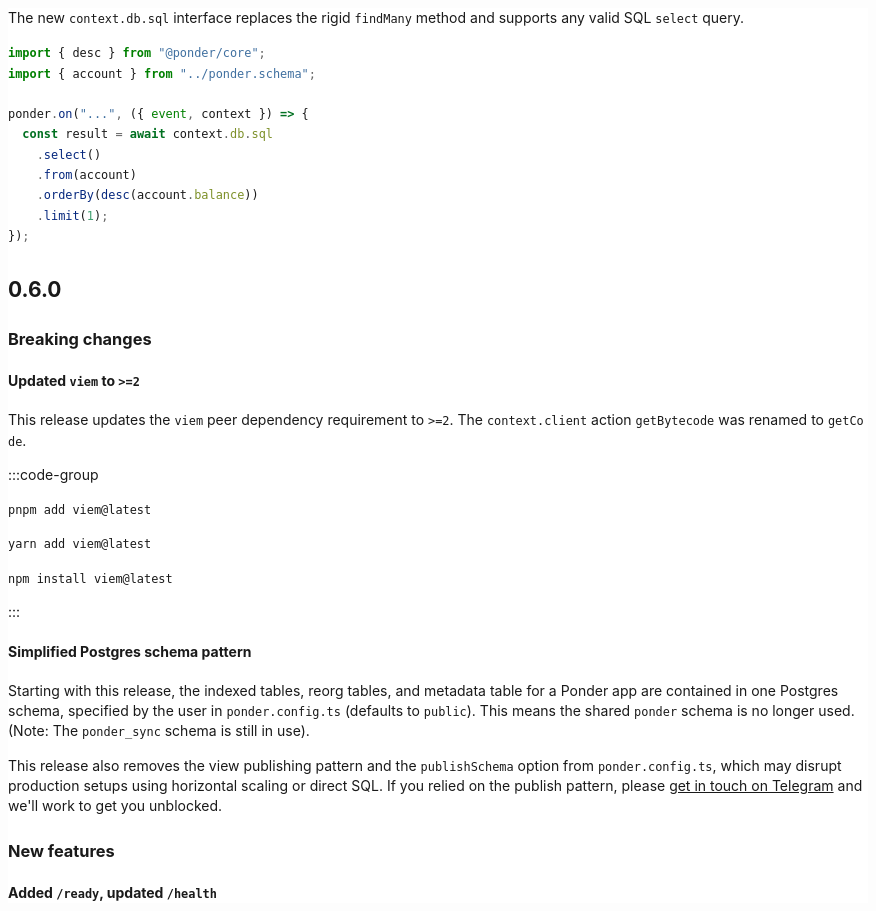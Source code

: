The new `context.db.sql` interface replaces the rigid `findMany` method and supports any valid SQL `select` query.

```ts [src/index.ts]
import { desc } from "@ponder/core";
import { account } from "../ponder.schema";

ponder.on("...", ({ event, context }) => {
  const result = await context.db.sql
    .select()
    .from(account)
    .orderBy(desc(account.balance))
    .limit(1);
});
```

## 0.6.0

### Breaking changes

#### Updated `viem` to `>=2`

This release updates the `viem` peer dependency requirement to `>=2`. The `context.client` action `getBytecode` was renamed to `getCode`.

:::code-group
```bash [pnpm]
pnpm add viem@latest
```

```bash [yarn]
yarn add viem@latest
```

```bash [npm]
npm install viem@latest
```
:::

#### Simplified Postgres schema pattern

Starting with this release, the indexed tables, reorg tables, and metadata table for a Ponder app are contained in one Postgres schema, specified by the user in `ponder.config.ts` (defaults to `public`). This means the shared `ponder` schema is no longer used. (Note: The `ponder_sync` schema is still in use).

This release also removes the view publishing pattern and the `publishSchema` option from `ponder.config.ts`, which may disrupt production setups using horizontal scaling or direct SQL. If you relied on the publish pattern, please [get in touch on Telegram](https://t.me/kevinkoste) and we'll work to get you unblocked.

### New features

#### Added `/ready`, updated `/health`


  [chainName: string]: {